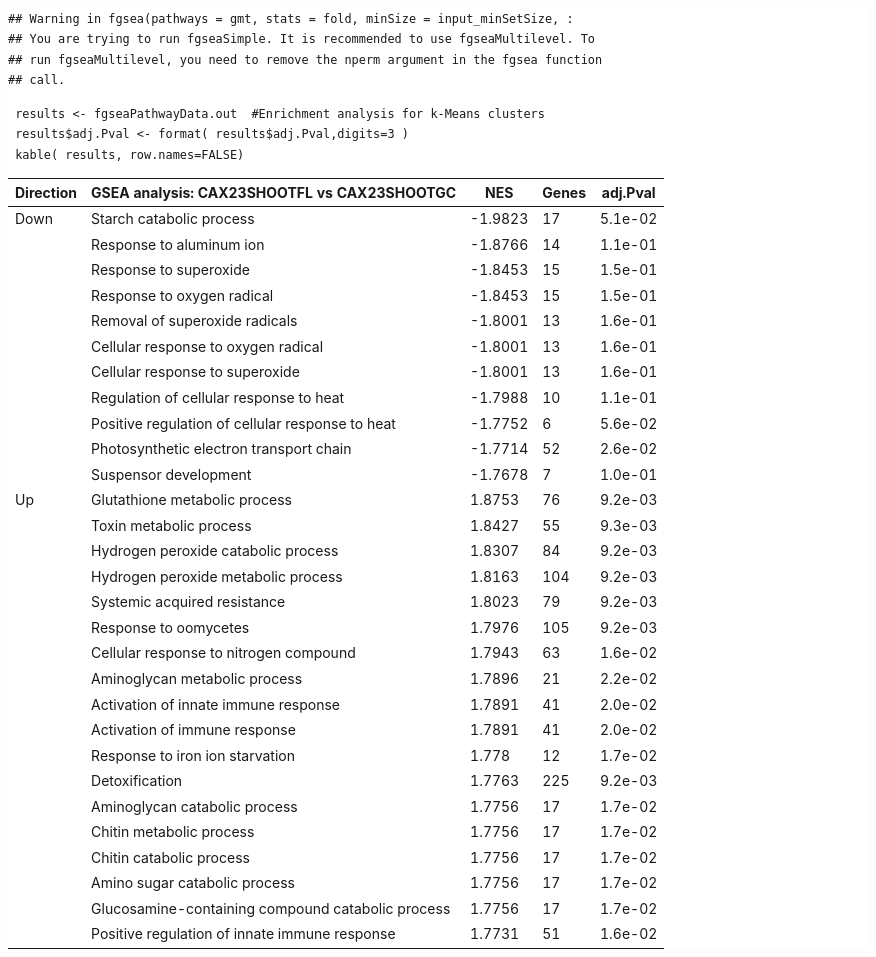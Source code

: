 ```
## Warning in fgsea(pathways = gmt, stats = fold, minSize = input_minSetSize, :
## You are trying to run fgseaSimple. It is recommended to use fgseaMultilevel. To
## run fgseaMultilevel, you need to remove the nperm argument in the fgsea function
## call.
```

```
 results <- fgseaPathwayData.out  #Enrichment analysis for k-Means clusters 
 results$adj.Pval <- format( results$adj.Pval,digits=3 )
 kable( results, row.names=FALSE) 
```

| Direction | GSEA analysis: CAX23SHOOTFL vs CAX23SHOOTGC       | NES     | Genes | adj.Pval |
| --------- | ------------------------------------------------- | ------- | ----- | -------- |
| Down      | Starch catabolic process                          | -1.9823 | 17    | 5.1e-02  |
|           | Response to aluminum ion                          | -1.8766 | 14    | 1.1e-01  |
|           | Response to superoxide                            | -1.8453 | 15    | 1.5e-01  |
|           | Response to oxygen radical                        | -1.8453 | 15    | 1.5e-01  |
|           | Removal of superoxide radicals                    | -1.8001 | 13    | 1.6e-01  |
|           | Cellular response to oxygen radical               | -1.8001 | 13    | 1.6e-01  |
|           | Cellular response to superoxide                   | -1.8001 | 13    | 1.6e-01  |
|           | Regulation of cellular response to heat           | -1.7988 | 10    | 1.1e-01  |
|           | Positive regulation of cellular response to heat  | -1.7752 | 6     | 5.6e-02  |
|           | Photosynthetic electron transport chain           | -1.7714 | 52    | 2.6e-02  |
|           | Suspensor development                             | -1.7678 | 7     | 1.0e-01  |
| Up        | Glutathione metabolic process                     | 1.8753  | 76    | 9.2e-03  |
|           | Toxin metabolic process                           | 1.8427  | 55    | 9.3e-03  |
|           | Hydrogen peroxide catabolic process               | 1.8307  | 84    | 9.2e-03  |
|           | Hydrogen peroxide metabolic process               | 1.8163  | 104   | 9.2e-03  |
|           | Systemic acquired resistance                      | 1.8023  | 79    | 9.2e-03  |
|           | Response to oomycetes                             | 1.7976  | 105   | 9.2e-03  |
|           | Cellular response to nitrogen compound            | 1.7943  | 63    | 1.6e-02  |
|           | Aminoglycan metabolic process                     | 1.7896  | 21    | 2.2e-02  |
|           | Activation of innate immune response              | 1.7891  | 41    | 2.0e-02  |
|           | Activation of immune response                     | 1.7891  | 41    | 2.0e-02  |
|           | Response to iron ion starvation                   | 1.778   | 12    | 1.7e-02  |
|           | Detoxification                                    | 1.7763  | 225   | 9.2e-03  |
|           | Aminoglycan catabolic process                     | 1.7756  | 17    | 1.7e-02  |
|           | Chitin metabolic process                          | 1.7756  | 17    | 1.7e-02  |
|           | Chitin catabolic process                          | 1.7756  | 17    | 1.7e-02  |
|           | Amino sugar catabolic process                     | 1.7756  | 17    | 1.7e-02  |
|           | Glucosamine-containing compound catabolic process | 1.7756  | 17    | 1.7e-02  |
|           | Positive regulation of innate immune response     | 1.7731  | 51    | 1.6e-02  |